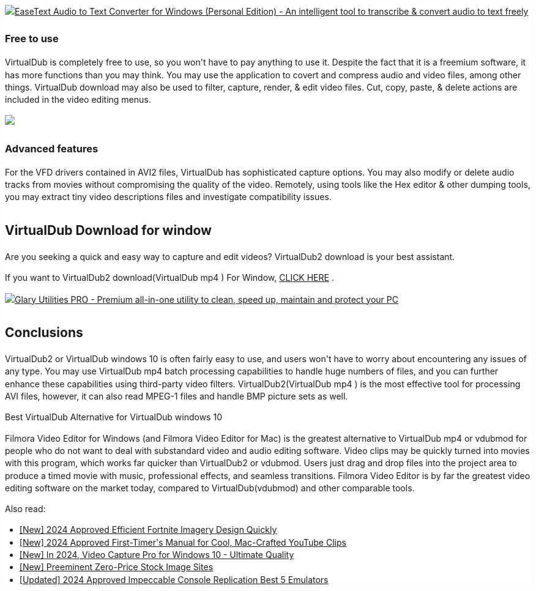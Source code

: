 
<a href="https://secure.2checkout.com/order/checkout.php?PRODS=40203538&QTY=1&AFFILIATE=108875&CART=1"><img src="https://secure.avangate.com/images/merchant/cc4b82e826b52ec41c810301548e8f48/products/audio-to-text-transcription-software.png" border="0">EaseText Audio to Text Converter for Windows (Personal Edition) - An intelligent tool to transcribe & convert audio to text freely </a>

### Free to use

VirtualDub is completely free to use, so you won't have to pay anything to use it. Despite the fact that it is a freemium software, it has more functions than you may think. You may use the application to covert and compress audio and video files, among other things. VirtualDub download may also be used to filter, capture, render, & edit video files. Cut, copy, paste, & delete actions are included in the video editing menus.


<a href="https://secure.2checkout.com/order/checkout.php?PRODS=4729320&QTY=1&AFFILIATE=108875&CART=1"><img src="https://secure.avangate.com/images/merchant/f7f07e7dab09533bc71247a5b29a7373/products/2_iDeviceMessageBox.png" border="0"></a>

### Advanced features

For the VFD drivers contained in AVI2 files, VirtualDub has sophisticated capture options. You may also modify or delete audio tracks from movies without compromising the quality of the video. Remotely, using tools like the Hex editor & other dumping tools, you may extract tiny video descriptions files and investigate compatibility issues.

## VirtualDub Download for window

Are you seeking a quick and easy way to capture and edit videos? VirtualDub2 download is your best assistant.

If you want to VirtualDub2 download(VirtualDub mp4 ) For Window, [CLICK HERE](https://filehippo.com/download%5Fvirtualdub/post%5Fdownload/) .


<a href="https://order.glarysoft.com/order/checkout.php?PRODS=4535075&QTY=1&AFFILIATE=108875&CART=1"><img src="https://secure.avangate.com/images/merchant/6734fa703f6633ab896eecbdfad8953a/products/GU-500_672.png" border="0">Glary Utilities PRO -  Premium all-in-one utility to clean, speed up, maintain and protect your PC</a>

## Conclusions

VirtualDub2 or VirtualDub windows 10 is often fairly easy to use, and users won't have to worry about encountering any issues of any type. You may use VirtualDub mp4 batch processing capabilities to handle huge numbers of files, and you can further enhance these capabilities using third-party video filters. VirtualDub2(VirtualDub mp4 ) is the most effective tool for processing AVI files, however, it can also read MPEG-1 files and handle BMP picture sets as well.

Best VirtualDub Alternative for VirtualDub windows 10

Filmora Video Editor for Windows (and Filmora Video Editor for Mac) is the greatest alternative to VirtualDub mp4 or vdubmod for people who do not want to deal with substandard video and audio editing software. Video clips may be quickly turned into movies with this program, which works far quicker than VirtualDub2 or vdubmod. Users just drag and drop files into the project area to produce a timed movie with music, professional effects, and seamless transitions. Filmora Video Editor is by far the greatest video editing software on the market today, compared to VirtualDub(vdubmod) and other comparable tools.

<span class="atpl-alsoreadstyle">Also read:</span>
<div><ul>
<li><a href="https://facebook-video-share.techidaily.com/new-2024-approved-efficient-fortnite-imagery-design-quickly/"><u>[New] 2024 Approved  Efficient Fortnite Imagery Design Quickly</u></a></li>
<li><a href="https://youtube-sure.techidaily.com/024-approved-first-timers-manual-for-cool-mac-crafted-youtube-clips/"><u>[New] 2024 Approved  First-Timer's Manual for Cool, Mac-Crafted YouTube Clips</u></a></li>
<li><a href="https://video-screen-grab.techidaily.com/new-in-2024-video-capture-pro-for-windows-10-ultimate-quality/"><u>[New] In 2024, Video Capture Pro for Windows 10 - Ultimate Quality</u></a></li>
<li><a href="https://youtube-stream.techidaily.com/new-preeminent-zero-price-stock-image-sites/"><u>[New] Preeminent Zero-Price Stock Image Sites</u></a></li>
<li><a href="https://screen-video-capture.techidaily.com/updated-2024-approved-impeccable-console-replication-best-5-emulators/"><u>[Updated] 2024 Approved  Impeccable Console Replication  Best 5 Emulators</u></a></li>